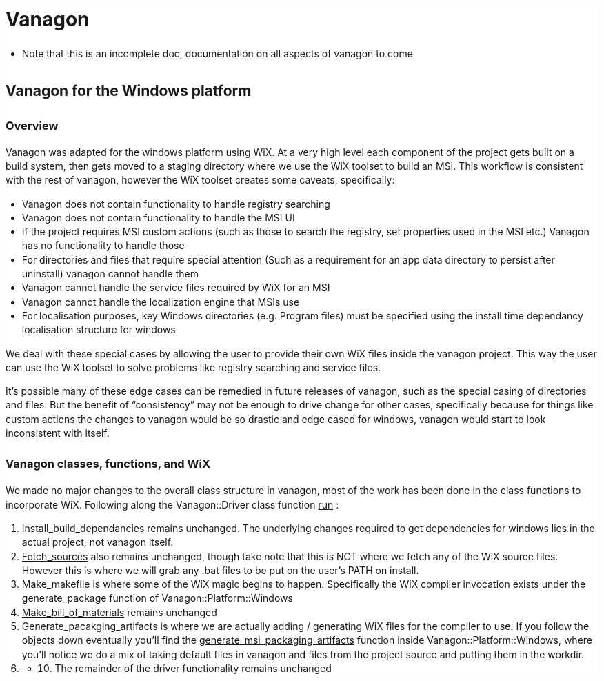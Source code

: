 # Vanagon
- Note that this is an incomplete doc, documentation on all aspects of vanagon to come

## Vanagon for the Windows platform

### Overview
Vanagon was adapted for the windows platform using [WiX](http://wixtoolset.org/). At a very high level each component of the project gets built on a build system, then gets moved to a staging directory where we use the WiX toolset to build an MSI. This workflow is consistent with the rest of vanagon, however the WiX toolset creates some caveats, specifically:

* Vanagon does not contain functionality to handle registry searching
* Vanagon does not contain functionality to handle the MSI UI
* If the project requires MSI custom actions (such as those to search the registry, set properties used in the MSI etc.) Vanagon has no functionality to handle those
* For directories and files that require special attention (Such as a requirement for an app data directory to persist after uninstall) vanagon cannot handle them
* Vanagon cannot handle the service files required by WiX for an MSI
* Vanagon cannot handle the localization engine that MSIs use
* For localisation purposes, key Windows directories (e.g. Program files) must be specified using the install time dependancy localisation structure for windows

We deal with these special cases by allowing the user to provide their own WiX files inside the vanagon project. This way the user can use the WiX toolset to solve problems like registry searching and service files.

It’s possible many of these edge cases can be remedied in future releases of vanagon, such as the special casing of directories and files. But the benefit of “consistency” may not be enough to drive change for other cases, specifically because for things like custom actions the changes to vanagon would be so drastic and edge cased for windows, vanagon would start to look inconsistent with itself.

### Vanagon classes, functions, and WiX
We made no major changes to the overall class structure in vanagon, most of the work has been done in the class functions to incorporate WiX. Following along the Vanagon::Driver class function [run](https://github.com/puppetlabs/vanagon/blob/master/lib/vanagon/driver.rb#L89L116) :

1. [Install_build_dependancies](https://github.com/puppetlabs/vanagon/blob/master/lib/vanagon/driver.rb#L98) remains unchanged. The underlying changes required to get dependencies for windows lies in the actual project, not vanagon itself.
2. [Fetch_sources](https://github.com/puppetlabs/vanagon/blob/master/lib/vanagon/driver.rb#L99) also remains unchanged, though take note that this is NOT where we fetch any of the WiX source files. However this is where we will grab any .bat files to be put on the user’s PATH on install.
3. [Make_makefile](https://github.com/puppetlabs/vanagon/blob/master/lib/vanagon/driver.rb#L100) is where some of the WiX magic begins to happen. Specifically the WiX compiler invocation exists under the generate_package function of Vanagon::Platform::Windows
4. [Make_bill_of_materials](https://github.com/puppetlabs/vanagon/blob/master/lib/vanagon/driver.rb#L101) remains unchanged
6. [Generate_pacakging_artifacts](https://github.com/puppetlabs/vanagon/blob/master/lib/vanagon/driver.rb#L102) is where we are actually adding / generating WiX files for the compiler to use. If you follow the objects down eventually you’ll find the [generate_msi_packaging_artifacts](https://github.com/puppetlabs/vanagon/blob/master/lib/vanagon/platform/windows.rb#L34L48) function inside Vanagon::Platform::Windows, where you’ll notice we do a mix of taking default files in vanagon and files from the project source and putting them in the workdir.
7. - 10. The [remainder](https://github.com/puppetlabs/vanagon/blob/master/lib/vanagon/driver.rb#L103L106) of the driver functionality remains unchanged
